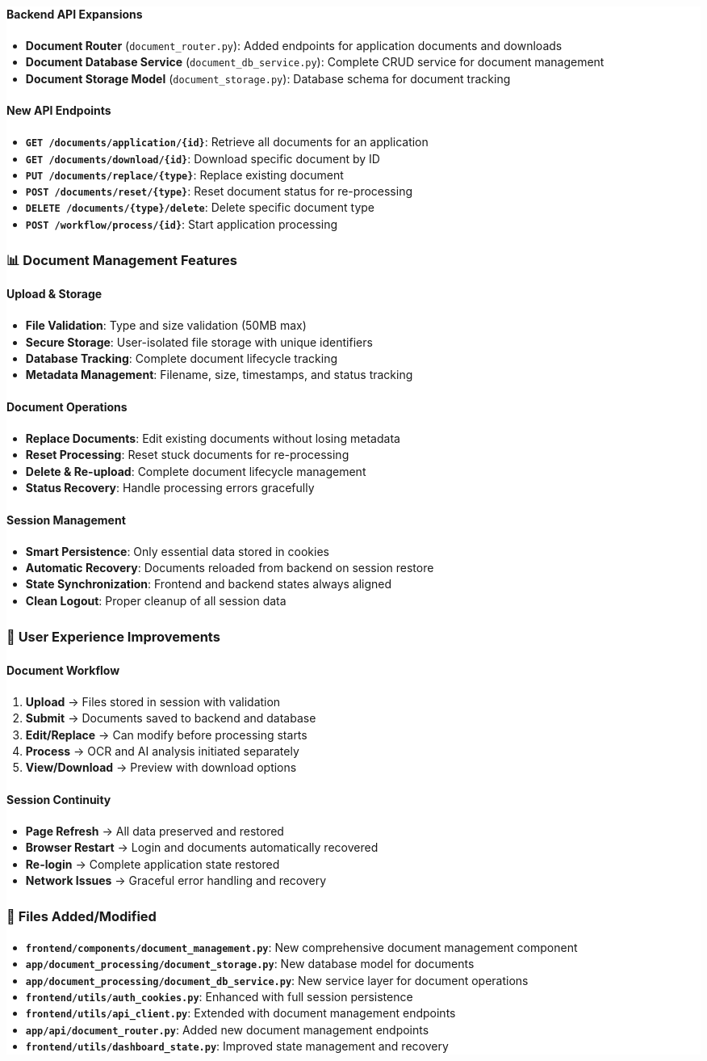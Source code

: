#### **Backend API Expansions**
- **Document Router** (`document_router.py`): Added endpoints for application documents and downloads
- **Document Database Service** (`document_db_service.py`): Complete CRUD service for document management
- **Document Storage Model** (`document_storage.py`): Database schema for document tracking

#### **New API Endpoints**
- **`GET /documents/application/{id}`**: Retrieve all documents for an application
- **`GET /documents/download/{id}`**: Download specific document by ID
- **`PUT /documents/replace/{type}`**: Replace existing document
- **`POST /documents/reset/{type}`**: Reset document status for re-processing
- **`DELETE /documents/{type}/delete`**: Delete specific document type
- **`POST /workflow/process/{id}`**: Start application processing

### 📊 **Document Management Features**

#### **Upload & Storage**
- **File Validation**: Type and size validation (50MB max)
- **Secure Storage**: User-isolated file storage with unique identifiers
- **Database Tracking**: Complete document lifecycle tracking
- **Metadata Management**: Filename, size, timestamps, and status tracking

#### **Document Operations**
- **Replace Documents**: Edit existing documents without losing metadata
- **Reset Processing**: Reset stuck documents for re-processing
- **Delete & Re-upload**: Complete document lifecycle management
- **Status Recovery**: Handle processing errors gracefully

#### **Session Management**
- **Smart Persistence**: Only essential data stored in cookies
- **Automatic Recovery**: Documents reloaded from backend on session restore
- **State Synchronization**: Frontend and backend states always aligned
- **Clean Logout**: Proper cleanup of all session data

### 🎯 **User Experience Improvements**

#### **Document Workflow**
1. **Upload** → Files stored in session with validation
2. **Submit** → Documents saved to backend and database
3. **Edit/Replace** → Can modify before processing starts
4. **Process** → OCR and AI analysis initiated separately
5. **View/Download** → Preview with download options

#### **Session Continuity**
- **Page Refresh** → All data preserved and restored
- **Browser Restart** → Login and documents automatically recovered
- **Re-login** → Complete application state restored
- **Network Issues** → Graceful error handling and recovery

### 🔧 **Files Added/Modified**
- **`frontend/components/document_management.py`**: New comprehensive document management component
- **`app/document_processing/document_storage.py`**: New database model for documents
- **`app/document_processing/document_db_service.py`**: New service layer for document operations
- **`frontend/utils/auth_cookies.py`**: Enhanced with full session persistence
- **`frontend/utils/api_client.py`**: Extended with document management endpoints
- **`app/api/document_router.py`**: Added new document management endpoints
- **`frontend/utils/dashboard_state.py`**: Improved state management and recovery
